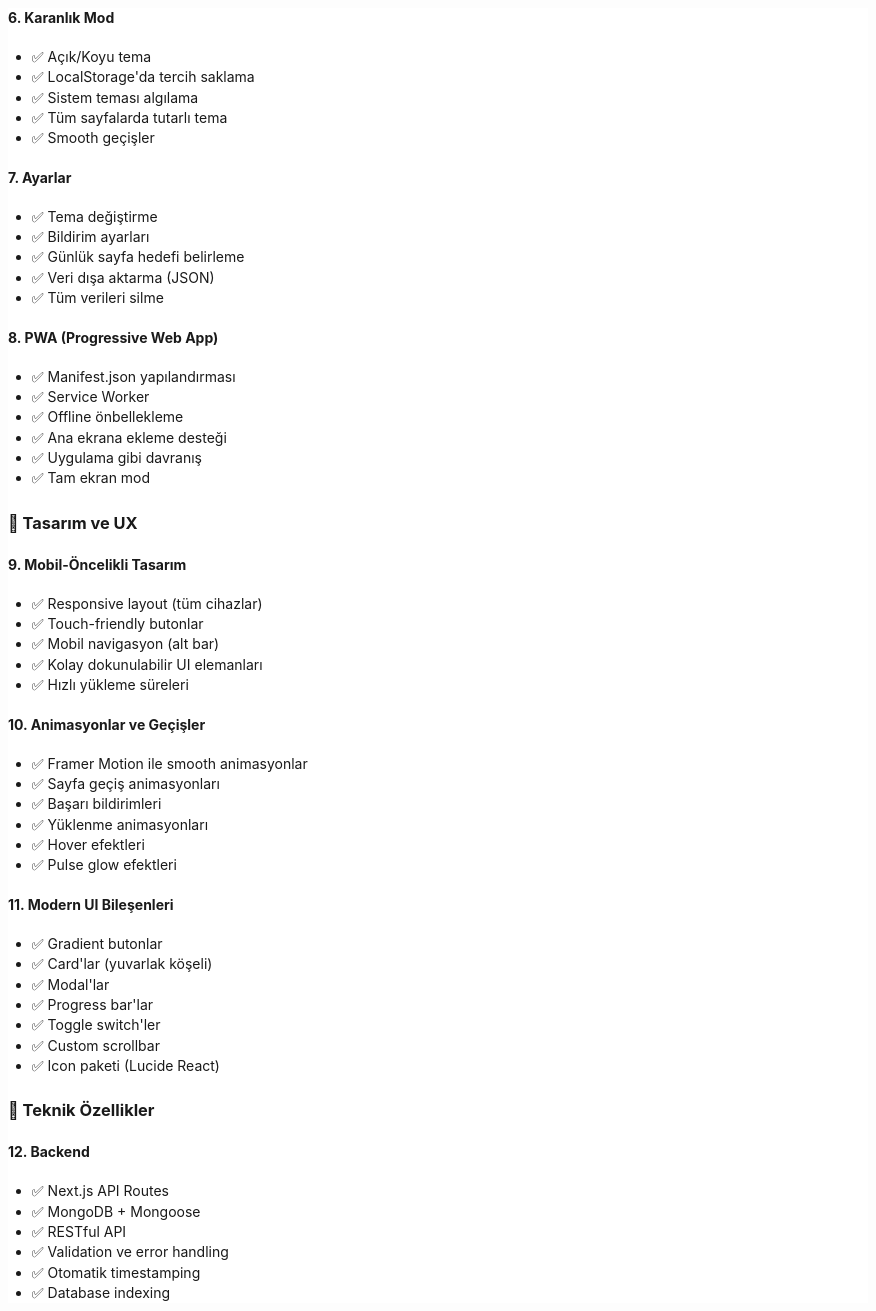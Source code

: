 #### 6. Karanlık Mod
- ✅ Açık/Koyu tema
- ✅ LocalStorage'da tercih saklama
- ✅ Sistem teması algılama
- ✅ Tüm sayfalarda tutarlı tema
- ✅ Smooth geçişler

#### 7. Ayarlar
- ✅ Tema değiştirme
- ✅ Bildirim ayarları
- ✅ Günlük sayfa hedefi belirleme
- ✅ Veri dışa aktarma (JSON)
- ✅ Tüm verileri silme

#### 8. PWA (Progressive Web App)
- ✅ Manifest.json yapılandırması
- ✅ Service Worker
- ✅ Offline önbellekleme
- ✅ Ana ekrana ekleme desteği
- ✅ Uygulama gibi davranış
- ✅ Tam ekran mod

### 🎨 Tasarım ve UX

#### 9. Mobil-Öncelikli Tasarım
- ✅ Responsive layout (tüm cihazlar)
- ✅ Touch-friendly butonlar
- ✅ Mobil navigasyon (alt bar)
- ✅ Kolay dokunulabilir UI elemanları
- ✅ Hızlı yükleme süreleri

#### 10. Animasyonlar ve Geçişler
- ✅ Framer Motion ile smooth animasyonlar
- ✅ Sayfa geçiş animasyonları
- ✅ Başarı bildirimleri
- ✅ Yüklenme animasyonları
- ✅ Hover efektleri
- ✅ Pulse glow efektleri

#### 11. Modern UI Bileşenleri
- ✅ Gradient butonlar
- ✅ Card'lar (yuvarlak köşeli)
- ✅ Modal'lar
- ✅ Progress bar'lar
- ✅ Toggle switch'ler
- ✅ Custom scrollbar
- ✅ Icon paketi (Lucide React)

### 🔧 Teknik Özellikler

#### 12. Backend
- ✅ Next.js API Routes
- ✅ MongoDB + Mongoose
- ✅ RESTful API
- ✅ Validation ve error handling
- ✅ Otomatik timestamping
- ✅ Database indexing
